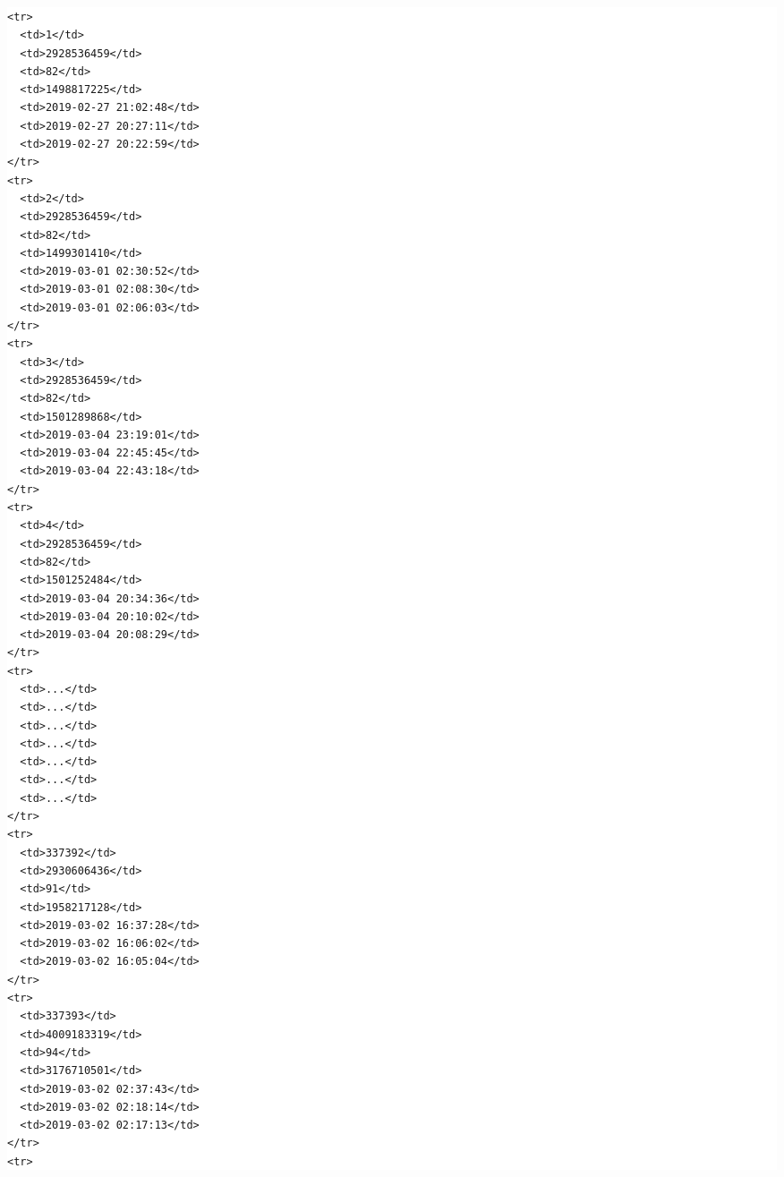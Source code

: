     <tr>
      <td>1</td>
      <td>2928536459</td>
      <td>82</td>
      <td>1498817225</td>
      <td>2019-02-27 21:02:48</td>
      <td>2019-02-27 20:27:11</td>
      <td>2019-02-27 20:22:59</td>
    </tr>
    <tr>
      <td>2</td>
      <td>2928536459</td>
      <td>82</td>
      <td>1499301410</td>
      <td>2019-03-01 02:30:52</td>
      <td>2019-03-01 02:08:30</td>
      <td>2019-03-01 02:06:03</td>
    </tr>
    <tr>
      <td>3</td>
      <td>2928536459</td>
      <td>82</td>
      <td>1501289868</td>
      <td>2019-03-04 23:19:01</td>
      <td>2019-03-04 22:45:45</td>
      <td>2019-03-04 22:43:18</td>
    </tr>
    <tr>
      <td>4</td>
      <td>2928536459</td>
      <td>82</td>
      <td>1501252484</td>
      <td>2019-03-04 20:34:36</td>
      <td>2019-03-04 20:10:02</td>
      <td>2019-03-04 20:08:29</td>
    </tr>
    <tr>
      <td>...</td>
      <td>...</td>
      <td>...</td>
      <td>...</td>
      <td>...</td>
      <td>...</td>
      <td>...</td>
    </tr>
    <tr>
      <td>337392</td>
      <td>2930606436</td>
      <td>91</td>
      <td>1958217128</td>
      <td>2019-03-02 16:37:28</td>
      <td>2019-03-02 16:06:02</td>
      <td>2019-03-02 16:05:04</td>
    </tr>
    <tr>
      <td>337393</td>
      <td>4009183319</td>
      <td>94</td>
      <td>3176710501</td>
      <td>2019-03-02 02:37:43</td>
      <td>2019-03-02 02:18:14</td>
      <td>2019-03-02 02:17:13</td>
    </tr>
    <tr>